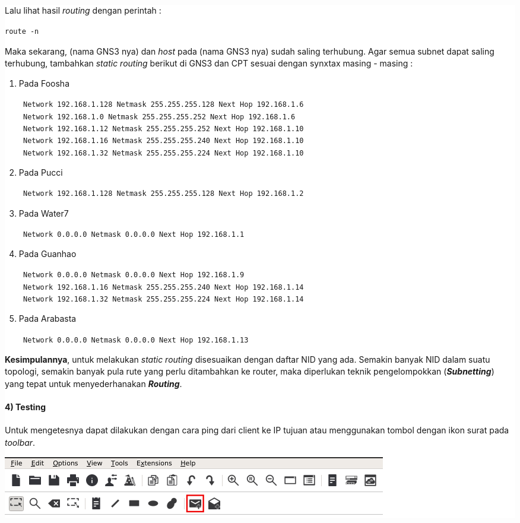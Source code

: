 Lalu lihat hasil _routing_ dengan perintah :

```
route -n

```

Maka sekarang, (nama GNS3 nya) dan _host_ pada (nama GNS3 nya) sudah saling terhubung. Agar semua subnet dapat saling terhubung, tambahkan _static routing_ berikut di GNS3 dan CPT sesuai dengan synxtax masing - masing :

1.  Pada Foosha
    
    ```
     Network 192.168.1.128 Netmask 255.255.255.128 Next Hop 192.168.1.6
     Network 192.168.1.0 Netmask 255.255.255.252 Next Hop 192.168.1.6
     Network 192.168.1.12 Netmask 255.255.255.252 Next Hop 192.168.1.10
     Network 192.168.1.16 Netmask 255.255.255.240 Next Hop 192.168.1.10
     Network 192.168.1.32 Netmask 255.255.255.224 Next Hop 192.168.1.10
    ```
    
2.  Pada Pucci
    
    ```
     Network 192.168.1.128 Netmask 255.255.255.128 Next Hop 192.168.1.2    
    ```
    
3.  Pada Water7
    
    ```
     Network 0.0.0.0 Netmask 0.0.0.0 Next Hop 192.168.1.1    
    ```
    
4.  Pada Guanhao
    
    ```
     Network 0.0.0.0 Netmask 0.0.0.0 Next Hop 192.168.1.9
     Network 192.168.1.16 Netmask 255.255.255.240 Next Hop 192.168.1.14
     Network 192.168.1.32 Netmask 255.255.255.224 Next Hop 192.168.1.14    
    ```
    
5.  Pada Arabasta
    
    ```
     Network 0.0.0.0 Netmask 0.0.0.0 Next Hop 192.168.1.13    
    ```
    

**Kesimpulannya**, untuk melakukan _static routing_ disesuaikan dengan daftar NID yang ada. Semakin banyak NID dalam suatu topologi, semakin banyak pula rute yang perlu ditambahkan ke router, maka diperlukan teknik pengelompokkan (_**Subnetting**_) yang tepat untuk menyederhanakan _**Routing**_.

#### 4) Testing

Untuk mengetesnya dapat dilakukan dengan cara ping dari client ke IP tujuan atau menggunakan tombol dengan ikon surat pada _toolbar_.

![Gambar](assets/35.PNG)
